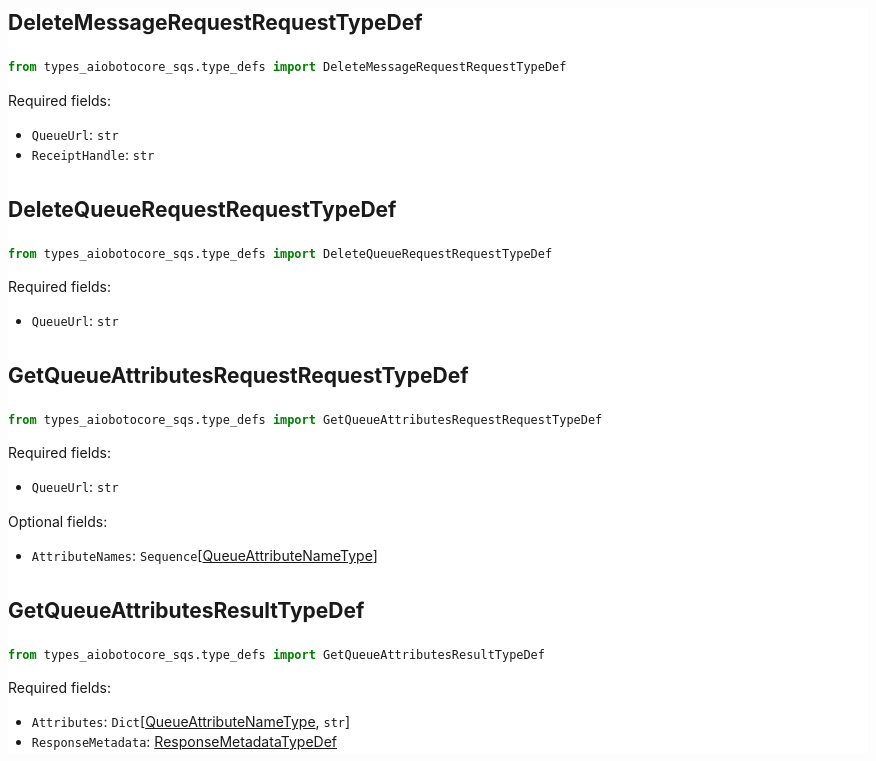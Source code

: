 <a id="deletemessagerequestrequesttypedef"></a>

## DeleteMessageRequestRequestTypeDef

```python
from types_aiobotocore_sqs.type_defs import DeleteMessageRequestRequestTypeDef
```

Required fields:

- `QueueUrl`: `str`
- `ReceiptHandle`: `str`

<a id="deletequeuerequestrequesttypedef"></a>

## DeleteQueueRequestRequestTypeDef

```python
from types_aiobotocore_sqs.type_defs import DeleteQueueRequestRequestTypeDef
```

Required fields:

- `QueueUrl`: `str`

<a id="getqueueattributesrequestrequesttypedef"></a>

## GetQueueAttributesRequestRequestTypeDef

```python
from types_aiobotocore_sqs.type_defs import GetQueueAttributesRequestRequestTypeDef
```

Required fields:

- `QueueUrl`: `str`

Optional fields:

- `AttributeNames`:
  `Sequence`\[[QueueAttributeNameType](./literals.md#queueattributenametype)\]

<a id="getqueueattributesresulttypedef"></a>

## GetQueueAttributesResultTypeDef

```python
from types_aiobotocore_sqs.type_defs import GetQueueAttributesResultTypeDef
```

Required fields:

- `Attributes`:
  `Dict`\[[QueueAttributeNameType](./literals.md#queueattributenametype),
  `str`\]
- `ResponseMetadata`:
  [ResponseMetadataTypeDef](./type_defs.md#responsemetadatatypedef)
